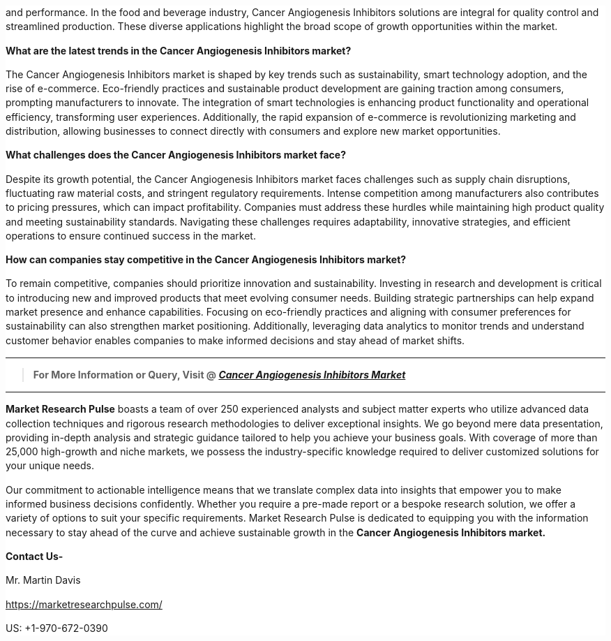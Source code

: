 and performance. In the food and beverage industry, Cancer Angiogenesis Inhibitors solutions are integral for quality control and streamlined production. These diverse applications highlight the broad scope of growth opportunities within the market.</p><p><strong>What are the latest trends in the Cancer Angiogenesis Inhibitors market?</strong></p><p>The Cancer Angiogenesis Inhibitors market is shaped by key trends such as sustainability, smart technology adoption, and the rise of e-commerce. Eco-friendly practices and sustainable product development are gaining traction among consumers, prompting manufacturers to innovate. The integration of smart technologies is enhancing product functionality and operational efficiency, transforming user experiences. Additionally, the rapid expansion of e-commerce is revolutionizing marketing and distribution, allowing businesses to connect directly with consumers and explore new market opportunities.</p><p><strong>What challenges does the Cancer Angiogenesis Inhibitors market face?</strong></p><p>Despite its growth potential, the Cancer Angiogenesis Inhibitors market faces challenges such as supply chain disruptions, fluctuating raw material costs, and stringent regulatory requirements. Intense competition among manufacturers also contributes to pricing pressures, which can impact profitability. Companies must address these hurdles while maintaining high product quality and meeting sustainability standards. Navigating these challenges requires adaptability, innovative strategies, and efficient operations to ensure continued success in the market.</p><p><strong>How can companies stay competitive in the Cancer Angiogenesis Inhibitors market?</strong></p><p>To remain competitive, companies should prioritize innovation and sustainability. Investing in research and development is critical to introducing new and improved products that meet evolving consumer needs. Building strategic partnerships can help expand market presence and enhance capabilities. Focusing on eco-friendly practices and aligning with consumer preferences for sustainability can also strengthen market positioning. Additionally, leveraging data analytics to monitor trends and understand customer behavior enables companies to make informed decisions and stay ahead of market shifts.</p><hr /><blockquote><p><strong>For More Information or Query, Visit @&nbsp;<em><a href="https://marketresearchpulse.com/report/82809/cancer-angiogenesis-inhibitors-market?utm_source=Linkedin&utm_medium=0110">Cancer Angiogenesis Inhibitors Market</a></em></strong></p></blockquote><hr /><p><strong>Market Research Pulse</strong> boasts a team of over 250 experienced analysts and subject matter experts who utilize advanced data collection techniques and rigorous research methodologies to deliver exceptional insights. We go beyond mere data presentation, providing in-depth analysis and strategic guidance tailored to help you achieve your business goals. With coverage of more than 25,000 high-growth and niche markets, we possess the industry-specific knowledge required to deliver customized solutions for your unique needs.</p><p>Our commitment to actionable intelligence means that we translate complex data into insights that empower you to make informed business decisions confidently. Whether you require a pre-made report or a bespoke research solution, we offer a variety of options to suit your specific requirements. Market Research Pulse is dedicated to equipping you with the information necessary to stay ahead of the curve and achieve sustainable growth in the <strong>Cancer Angiogenesis Inhibitors market.</strong></p><p><strong>Contact Us-</strong></p><p>Mr. Martin Davis</p><p>https://marketresearchpulse.com/</p><p>US: +1-970-672-0390</p>